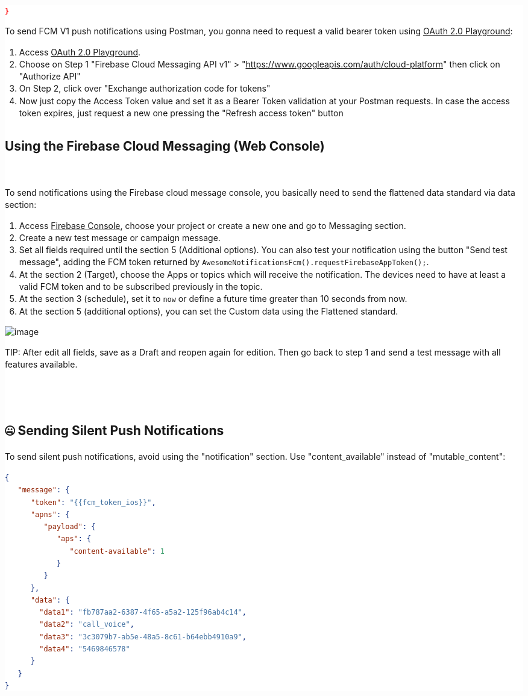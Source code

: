 ```Json
}
```

To send FCM V1 push notifications using Postman, you gonna need to request a valid bearer token using [OAuth 2.0 Playground](https://developers.google.com/oauthplayground/):

1. Access [OAuth 2.0 Playground](https://developers.google.com/oauthplayground/).
2. Choose on Step 1 "Firebase Cloud Messaging API v1" > "https://www.googleapis.com/auth/cloud-platform" then click on "Authorize API"
3. On Step 2, click over "Exchange authorization code for tokens"
4. Now just copy the Access Token value and set it as a Bearer Token validation at your Postman requests. In case the access token expires, just request a new one pressing the "Refresh access token" button

## Using the Firebase Cloud Messaging (Web Console)

<br>

To send notifications using the Firebase cloud message console, you basically need to send the flattened data standard via data section:

1. Access [Firebase Console](https://console.firebase.google.com/), choose your project or create a new one and go to Messaging section.
2. Create a new test message or campaign message.
3. Set all fields required until the section 5 (Additional options). You can also test your notification using the button "Send test message", adding the FCM token returned by `AwesomeNotificationsFcm().requestFirebaseAppToken();`.
4. At the section 2 (Target), choose the Apps or topics which will receive the notification. The devices need to have at least a valid FCM token and to be subscribed previously in the topic.
5. At the section 3 (schedule), set it to `now` or define a future time greater than 10 seconds from now.
6. At the section 5 (additional options), you can set the Custom data using the Flattened standard.

![image](https://github.com/rafaelsetragni/awesome_notifications_fcm/blob/main/example/assets/readme/Awesome_Notifications_FCM-Firebase_console.png?raw=true)

TIP: After edit all fields, save as a Draft and reopen again for edition. Then go back to step 1 and send a test message with all features available.

<br>
<br>

## 🤐 Sending Silent Push Notifications

To send silent push notifications, avoid using the "notification" section. Use "content_available" instead of "mutable_content":

```Json
{
   "message": {
      "token": "{{fcm_token_ios}}",
      "apns": {
         "payload": {
            "aps": {
               "content-available": 1
            }
         }
      },
      "data": {
        "data1": "fb787aa2-6387-4f65-a5a2-125f96ab4c14",
        "data2": "call_voice",
        "data3": "3c3079b7-ab5e-48a5-8c61-b64ebb4910a9",
        "data4": "5469846578"
      }
   }
}
```